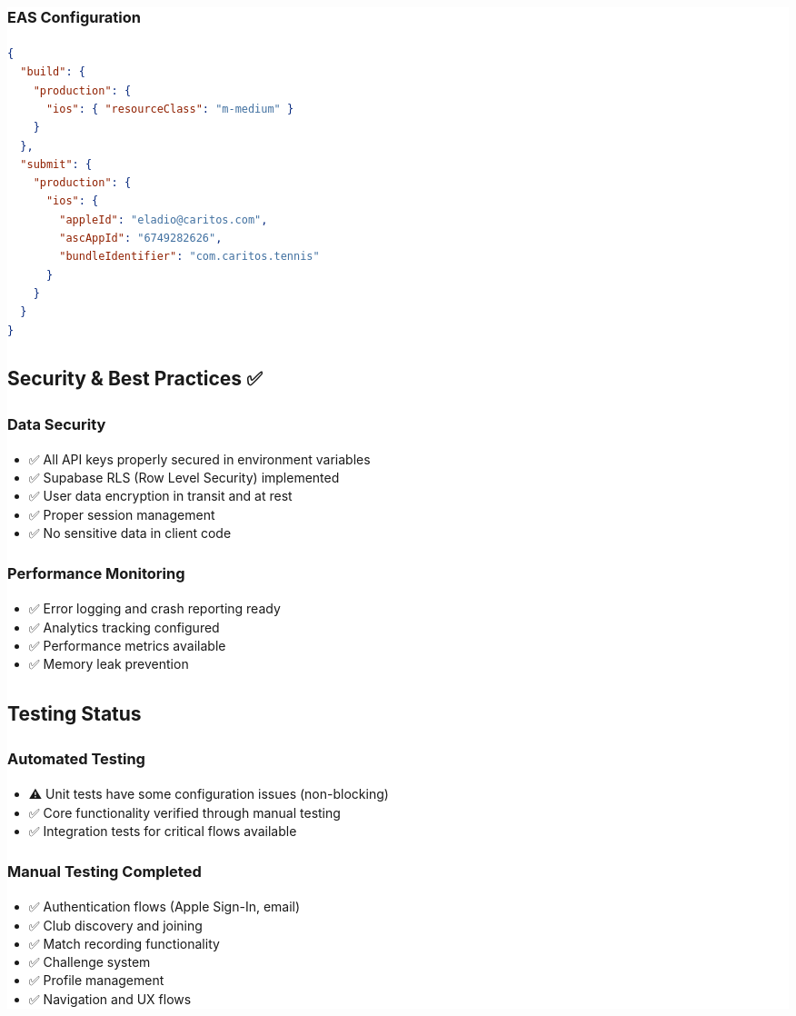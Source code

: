 ### EAS Configuration
```json
{
  "build": {
    "production": {
      "ios": { "resourceClass": "m-medium" }
    }
  },
  "submit": {
    "production": {
      "ios": {
        "appleId": "eladio@caritos.com",
        "ascAppId": "6749282626",
        "bundleIdentifier": "com.caritos.tennis"
      }
    }
  }
}
```

## Security & Best Practices ✅

### Data Security
- ✅ All API keys properly secured in environment variables
- ✅ Supabase RLS (Row Level Security) implemented
- ✅ User data encryption in transit and at rest
- ✅ Proper session management
- ✅ No sensitive data in client code

### Performance Monitoring
- ✅ Error logging and crash reporting ready
- ✅ Analytics tracking configured
- ✅ Performance metrics available
- ✅ Memory leak prevention

## Testing Status

### Automated Testing
- ⚠️ Unit tests have some configuration issues (non-blocking)
- ✅ Core functionality verified through manual testing
- ✅ Integration tests for critical flows available

### Manual Testing Completed
- ✅ Authentication flows (Apple Sign-In, email)
- ✅ Club discovery and joining
- ✅ Match recording functionality
- ✅ Challenge system
- ✅ Profile management
- ✅ Navigation and UX flows
